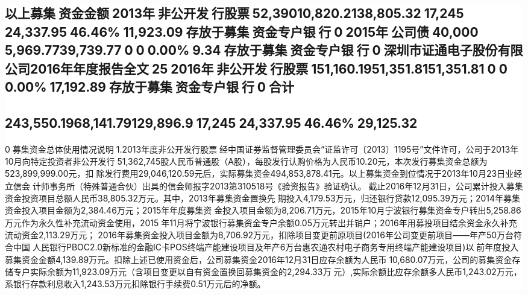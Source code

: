 以上募集
资金金额
2013年
非公开发
行股票
52,39010,820.2138,805.32
17,245
24,337.95
46.46%
11,923.09
存放于募集
资金专户银
行
0
2015年
公司债
40,000
5,969.7739,739.77
0
0
0.00%
9.34
存放于募集
资金专户银
行
0
深圳市证通电子股份有限公司2016年年度报告全文
25
2016年
非公开发
行股票
151,160.1951,351.8151,351.81
0
0
0.00%
17,192.89
存放于募集
资金专户银
行
0
合计
--
243,550.1968,141.79129,896.9
17,245
24,337.95
46.46%
29,125.32
--
0
募集资金总体使用情况说明
1.2013年度非公开发行股票
经中国证券监督管理委员会“证监许可〔2013〕1195号”文件许可，公司于2013年10月向特定投资者非公开发行
51,362,745股人民币普通股（A股），每股发行认购价格为人民币10.20元，本次发行募集资金总额为523,899,999.00元，扣
除发行费用29,046,120.59元后，实际募集资金494,853,878.41元。以上募集资金到位情况于2013年10月23日业经立信会
计师事务所（特殊普通合伙）出具的信会师报字2013第310518号《验资报告》验证确认。
截止2016年12月31日，公司累计投入募集资金投资项目总额人民币38,805.32万元。其中，2013年募集资金置换先
期投入4,179.53万元，归还银行贷款12,095.39万元；2014年募集资金投入项目金额为2,384.46万元；2015年年度募集资
金投入项目金额为8,206.71万元，2015年10月宁波银行募集资金专户转出5,258.86万元作为永久性补充流动资金使用，2015
年11月将宁波银行募集资金专户余额0.05万元转出并销户；2016年用募投项目结余资金永久补充流动资金2,113.29万元；
2016年募集资金投入项目金额为8,706.92万元，扣除项目变更前原项目(2016年公司变更前项目——年产50万台符合中国
人民银行PBOC2.0新标准的金融IC卡POS终端产能建设项目及年产6万台惠农通农村电子商务专用终端产能建设项目)以
前年度投入募集资金金额4,139.89万元。扣除上述已使用资金后，公司募集资金2016年12月31日应存余额为人民币
10,680.07万元，公司的募集资金存储专户实际余额为11,923.09万元（含项目变更以自有资金置换回募集资金的2,294.33万
元）,实际余额比应存余额多人民币1,243.02万元，系银行存款利息收入1,243.53万元扣除银行手续费0.51万元后的净额。